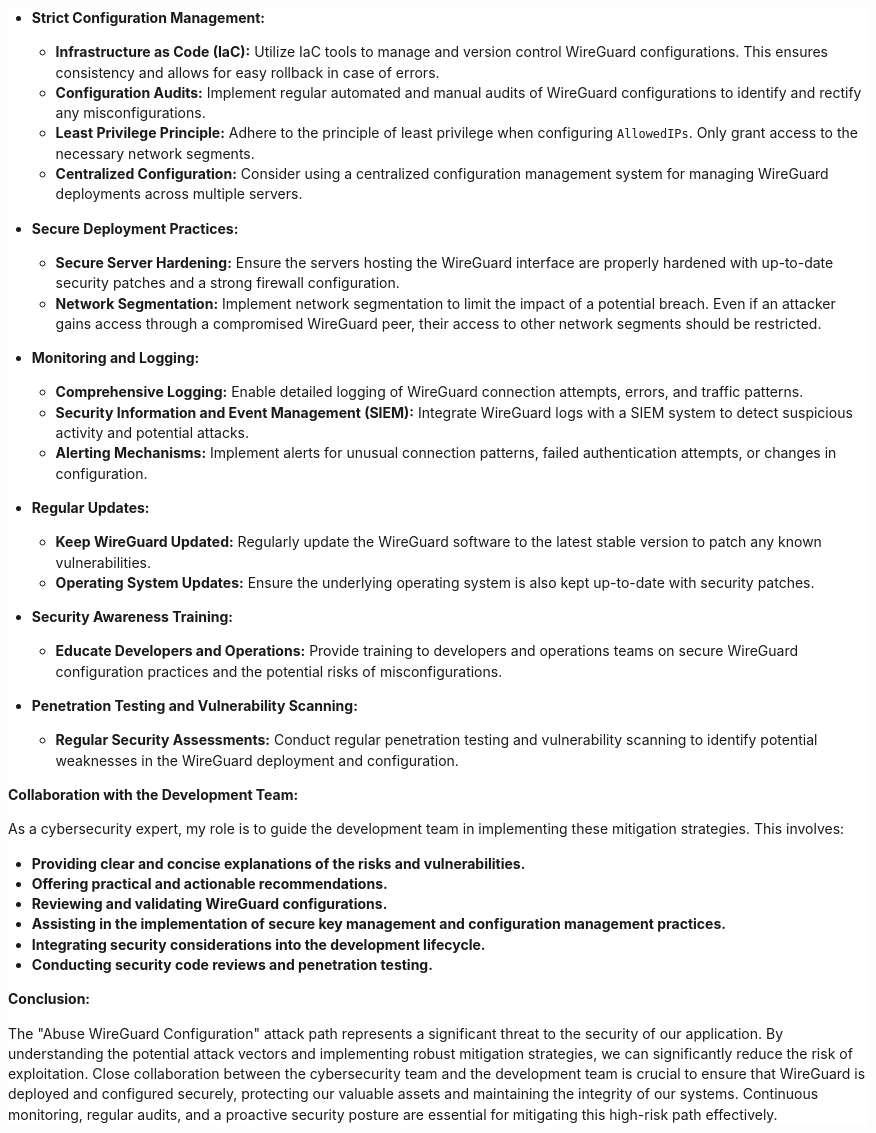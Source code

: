 * **Strict Configuration Management:**
    * **Infrastructure as Code (IaC):** Utilize IaC tools to manage and version control WireGuard configurations. This ensures consistency and allows for easy rollback in case of errors.
    * **Configuration Audits:** Implement regular automated and manual audits of WireGuard configurations to identify and rectify any misconfigurations.
    * **Least Privilege Principle:**  Adhere to the principle of least privilege when configuring `AllowedIPs`. Only grant access to the necessary network segments.
    * **Centralized Configuration:** Consider using a centralized configuration management system for managing WireGuard deployments across multiple servers.

* **Secure Deployment Practices:**
    * **Secure Server Hardening:** Ensure the servers hosting the WireGuard interface are properly hardened with up-to-date security patches and a strong firewall configuration.
    * **Network Segmentation:** Implement network segmentation to limit the impact of a potential breach. Even if an attacker gains access through a compromised WireGuard peer, their access to other network segments should be restricted.

* **Monitoring and Logging:**
    * **Comprehensive Logging:** Enable detailed logging of WireGuard connection attempts, errors, and traffic patterns.
    * **Security Information and Event Management (SIEM):** Integrate WireGuard logs with a SIEM system to detect suspicious activity and potential attacks.
    * **Alerting Mechanisms:** Implement alerts for unusual connection patterns, failed authentication attempts, or changes in configuration.

* **Regular Updates:**
    * **Keep WireGuard Updated:** Regularly update the WireGuard software to the latest stable version to patch any known vulnerabilities.
    * **Operating System Updates:** Ensure the underlying operating system is also kept up-to-date with security patches.

* **Security Awareness Training:**
    * **Educate Developers and Operations:**  Provide training to developers and operations teams on secure WireGuard configuration practices and the potential risks of misconfigurations.

* **Penetration Testing and Vulnerability Scanning:**
    * **Regular Security Assessments:** Conduct regular penetration testing and vulnerability scanning to identify potential weaknesses in the WireGuard deployment and configuration.

**Collaboration with the Development Team:**

As a cybersecurity expert, my role is to guide the development team in implementing these mitigation strategies. This involves:

* **Providing clear and concise explanations of the risks and vulnerabilities.**
* **Offering practical and actionable recommendations.**
* **Reviewing and validating WireGuard configurations.**
* **Assisting in the implementation of secure key management and configuration management practices.**
* **Integrating security considerations into the development lifecycle.**
* **Conducting security code reviews and penetration testing.**

**Conclusion:**

The "Abuse WireGuard Configuration" attack path represents a significant threat to the security of our application. By understanding the potential attack vectors and implementing robust mitigation strategies, we can significantly reduce the risk of exploitation. Close collaboration between the cybersecurity team and the development team is crucial to ensure that WireGuard is deployed and configured securely, protecting our valuable assets and maintaining the integrity of our systems. Continuous monitoring, regular audits, and a proactive security posture are essential for mitigating this high-risk path effectively.

